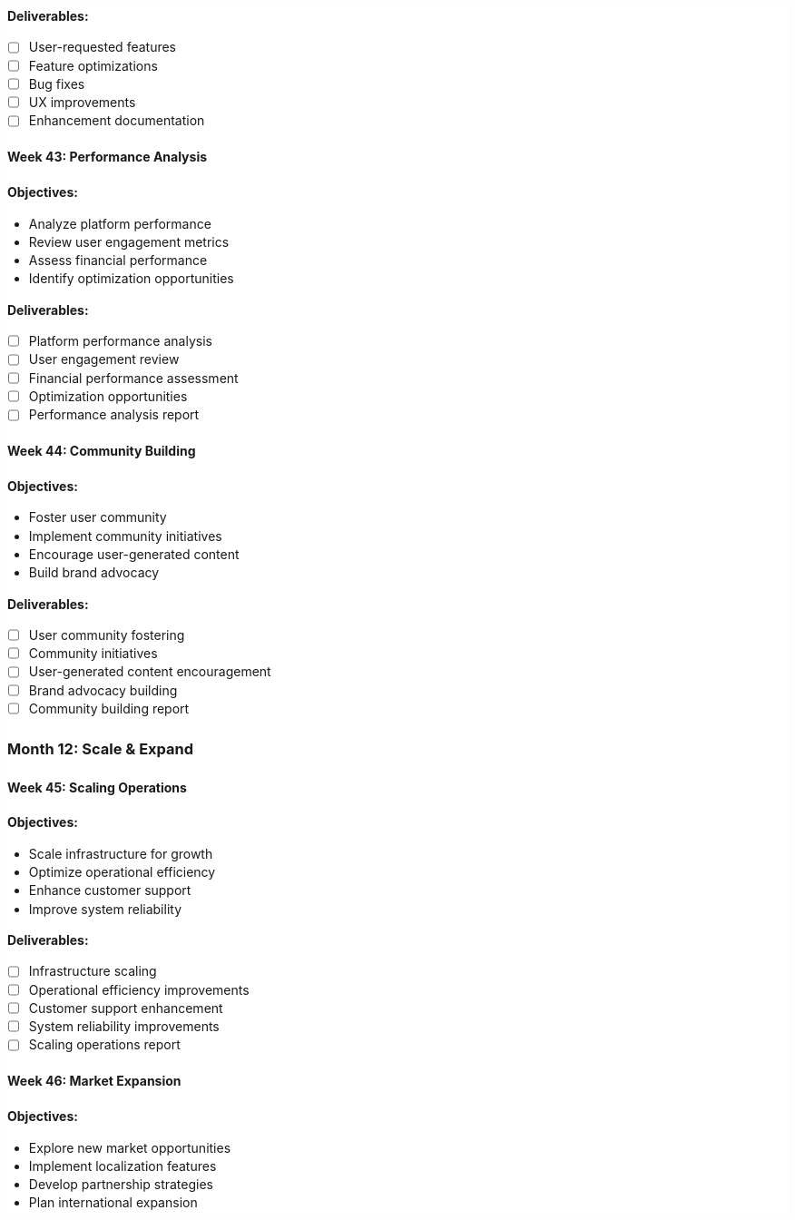 **Deliverables:**
- [ ] User-requested features
- [ ] Feature optimizations
- [ ] Bug fixes
- [ ] UX improvements
- [ ] Enhancement documentation

#### Week 43: Performance Analysis
**Objectives:**
- Analyze platform performance
- Review user engagement metrics
- Assess financial performance
- Identify optimization opportunities

**Deliverables:**
- [ ] Platform performance analysis
- [ ] User engagement review
- [ ] Financial performance assessment
- [ ] Optimization opportunities
- [ ] Performance analysis report

#### Week 44: Community Building
**Objectives:**
- Foster user community
- Implement community initiatives
- Encourage user-generated content
- Build brand advocacy

**Deliverables:**
- [ ] User community fostering
- [ ] Community initiatives
- [ ] User-generated content encouragement
- [ ] Brand advocacy building
- [ ] Community building report

### Month 12: Scale & Expand

#### Week 45: Scaling Operations
**Objectives:**
- Scale infrastructure for growth
- Optimize operational efficiency
- Enhance customer support
- Improve system reliability

**Deliverables:**
- [ ] Infrastructure scaling
- [ ] Operational efficiency improvements
- [ ] Customer support enhancement
- [ ] System reliability improvements
- [ ] Scaling operations report

#### Week 46: Market Expansion
**Objectives:**
- Explore new market opportunities
- Implement localization features
- Develop partnership strategies
- Plan international expansion
